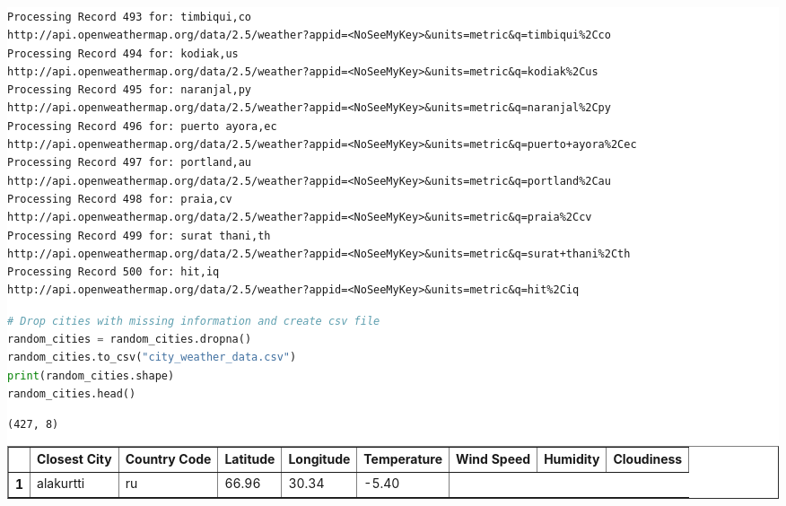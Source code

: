     Processing Record 493 for: timbiqui,co
    http://api.openweathermap.org/data/2.5/weather?appid=<NoSeeMyKey>&units=metric&q=timbiqui%2Cco
    Processing Record 494 for: kodiak,us
    http://api.openweathermap.org/data/2.5/weather?appid=<NoSeeMyKey>&units=metric&q=kodiak%2Cus
    Processing Record 495 for: naranjal,py
    http://api.openweathermap.org/data/2.5/weather?appid=<NoSeeMyKey>&units=metric&q=naranjal%2Cpy
    Processing Record 496 for: puerto ayora,ec
    http://api.openweathermap.org/data/2.5/weather?appid=<NoSeeMyKey>&units=metric&q=puerto+ayora%2Cec
    Processing Record 497 for: portland,au
    http://api.openweathermap.org/data/2.5/weather?appid=<NoSeeMyKey>&units=metric&q=portland%2Cau
    Processing Record 498 for: praia,cv
    http://api.openweathermap.org/data/2.5/weather?appid=<NoSeeMyKey>&units=metric&q=praia%2Ccv
    Processing Record 499 for: surat thani,th
    http://api.openweathermap.org/data/2.5/weather?appid=<NoSeeMyKey>&units=metric&q=surat+thani%2Cth
    Processing Record 500 for: hit,iq
    http://api.openweathermap.org/data/2.5/weather?appid=<NoSeeMyKey>&units=metric&q=hit%2Ciq
    


```python
# Drop cities with missing information and create csv file
random_cities = random_cities.dropna()
random_cities.to_csv("city_weather_data.csv")
print(random_cities.shape)
random_cities.head()
```

    (427, 8)
    




<div>
<style>
    .dataframe thead tr:only-child th {
        text-align: right;
    }

    .dataframe thead th {
        text-align: left;
    }

    .dataframe tbody tr th {
        vertical-align: top;
    }
</style>
<table border="1" class="dataframe">
  <thead>
    <tr style="text-align: right;">
      <th></th>
      <th>Closest City</th>
      <th>Country Code</th>
      <th>Latitude</th>
      <th>Longitude</th>
      <th>Temperature</th>
      <th>Wind Speed</th>
      <th>Humidity</th>
      <th>Cloudiness</th>
    </tr>
  </thead>
  <tbody>
    <tr>
      <th>1</th>
      <td>alakurtti</td>
      <td>ru</td>
      <td>66.96</td>
      <td>30.34</td>
      <td>-5.40</td>